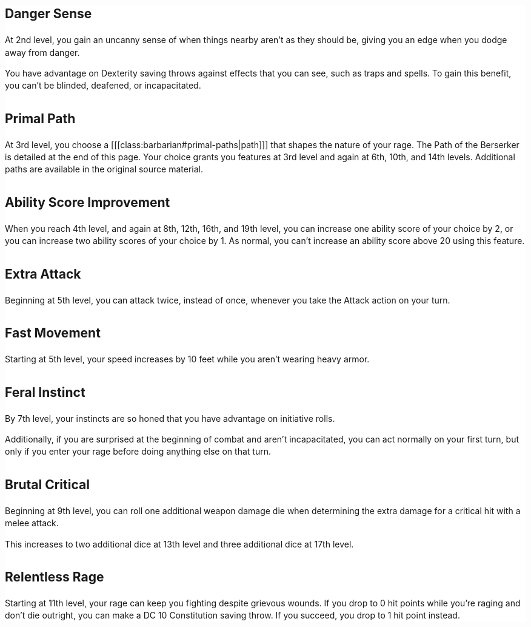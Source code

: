 ## Danger Sense

At 2nd level, you gain an uncanny sense of when things nearby aren’t as they should be, giving you an edge when you dodge away from danger.

You have advantage on Dexterity saving throws against effects that you can see, such as traps and spells. To gain this benefit, you can’t be blinded, deafened, or incapacitated.

## Primal Path

At 3rd level, you choose a [[[class:barbarian#primal-paths|path]]] that shapes the nature of your rage. The Path of the Berserker is detailed at the end of this page. Your choice grants you features at 3rd level and again at 6th, 10th, and 14th levels. Additional paths are available in the original source material.

## Ability Score Improvement

When you reach 4th level, and again at 8th, 12th, 16th, and 19th level, you can increase one ability score of your choice by 2, or you can increase two ability scores of your choice by 1. As normal, you can’t increase an ability score above 20 using this feature.

## Extra Attack

Beginning at 5th level, you can attack twice, instead of once, whenever you take the Attack action on your turn.

## Fast Movement

Starting at 5th level, your speed increases by 10 feet while you aren’t wearing heavy armor.

## Feral Instinct

By 7th level, your instincts are so honed that you have advantage on initiative rolls.
        
Additionally, if you are surprised at the beginning of combat and aren’t incapacitated, you can act normally on your first turn, but only if you enter your rage before doing anything else on that turn.

## Brutal Critical

Beginning at 9th level, you can roll one additional weapon damage die when determining the extra damage for a critical hit with a melee attack.

This increases to two additional dice at 13th level and three additional dice at 17th level.

## Relentless Rage

Starting at 11th level, your rage can keep you fighting despite grievous wounds. If you drop to 0 hit points while you’re raging and don’t die outright, you can make a DC 10 Constitution saving throw. If you succeed, you drop to 1 hit point instead.
        